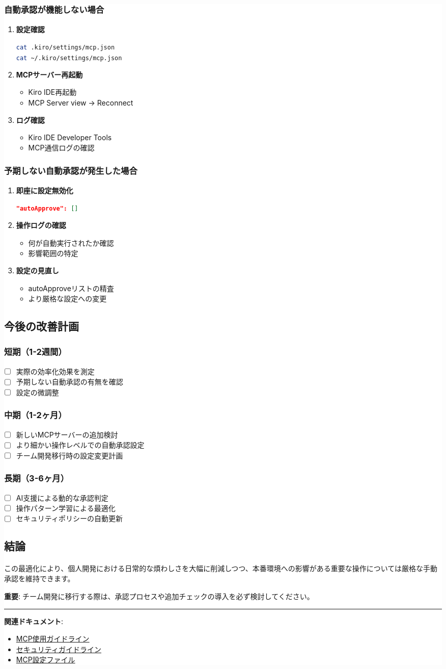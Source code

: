 ### 自動承認が機能しない場合

1. **設定確認**
   ```bash
   cat .kiro/settings/mcp.json
   cat ~/.kiro/settings/mcp.json
   ```

2. **MCPサーバー再起動**
   - Kiro IDE再起動
   - MCP Server view → Reconnect

3. **ログ確認**
   - Kiro IDE Developer Tools
   - MCP通信ログの確認

### 予期しない自動承認が発生した場合

1. **即座に設定無効化**
   ```json
   "autoApprove": []
   ```

2. **操作ログの確認**
   - 何が自動実行されたか確認
   - 影響範囲の特定

3. **設定の見直し**
   - autoApproveリストの精査
   - より厳格な設定への変更

## 今後の改善計画

### 短期（1-2週間）
- [ ] 実際の効率化効果を測定
- [ ] 予期しない自動承認の有無を確認
- [ ] 設定の微調整

### 中期（1-2ヶ月）
- [ ] 新しいMCPサーバーの追加検討
- [ ] より細かい操作レベルでの自動承認設定
- [ ] チーム開発移行時の設定変更計画

### 長期（3-6ヶ月）
- [ ] AI支援による動的な承認判定
- [ ] 操作パターン学習による最適化
- [ ] セキュリティポリシーの自動更新

## 結論

この最適化により、個人開発における日常的な煩わしさを大幅に削減しつつ、本番環境への影響がある重要な操作については厳格な手動承認を維持できます。

**重要**: チーム開発に移行する際は、承認プロセスや追加チェックの導入を必ず検討してください。

---

**関連ドキュメント**:
- [MCP使用ガイドライン](.kiro/steering/mcp-usage.md)
- [セキュリティガイドライン](.kiro/steering/security.md)
- [MCP設定ファイル](.kiro/settings/mcp.json)
